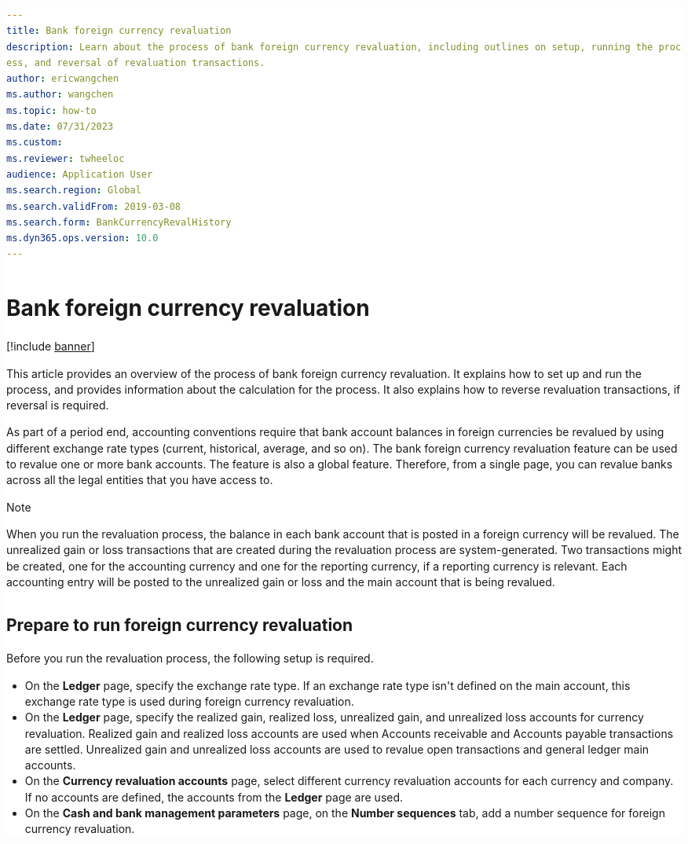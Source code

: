 ```yaml
---
title: Bank foreign currency revaluation 
description: Learn about the process of bank foreign currency revaluation, including outlines on setup, running the process, and reversal of revaluation transactions.
author: ericwangchen
ms.author: wangchen
ms.topic: how-to
ms.date: 07/31/2023
ms.custom:
ms.reviewer: twheeloc
audience: Application User 
ms.search.region: Global
ms.search.validFrom: 2019-03-08
ms.search.form: BankCurrencyRevalHistory
ms.dyn365.ops.version: 10.0
---
```


# Bank foreign currency revaluation

[!include [banner](../includes/banner.md)]


This article provides an overview of the process of bank foreign currency revaluation. It explains how to set up and run the process, and provides information about the calculation for the process. It also explains how to reverse revaluation transactions, if reversal is required.

As part of a period end, accounting conventions require that bank account balances in foreign currencies be revalued by using different exchange rate types (current, historical, average, and so on). The bank foreign currency revaluation feature can be used to revalue one or more bank accounts. The feature is also a global feature. Therefore, from a single page, you can revalue banks across all the legal entities that you have access to.

> [!NOTE]
> When you run the revaluation process, the balance in each bank account that is posted in a foreign currency will be revalued. The unrealized gain or loss transactions that are created during the revaluation process are system-generated. Two transactions might be created, one for the accounting currency and one for the reporting currency, if a reporting currency is relevant. Each accounting entry will be posted to the unrealized gain or loss and the main account that is being revalued.

## Prepare to run foreign currency revaluation

Before you run the revaluation process, the following setup is required.

- On the **Ledger** page, specify the exchange rate type. If an exchange rate type isn't defined on the main account, this exchange rate type is used during foreign currency revaluation.
- On the **Ledger** page, specify the realized gain, realized loss, unrealized gain, and unrealized loss accounts for currency revaluation. Realized gain and realized loss accounts are used when Accounts receivable and Accounts payable transactions are settled. Unrealized gain and unrealized loss accounts are used to revalue open transactions and general ledger main accounts.
- On the **Currency revaluation accounts** page, select different currency revaluation accounts for each currency and company. If no accounts are defined, the accounts from the **Ledger** page are used.
- On the **Cash and bank management parameters** page, on the **Number sequences** tab, add a number sequence for foreign currency revaluation.
